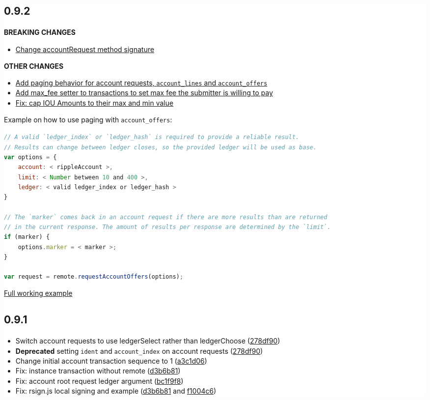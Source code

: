 ## 0.9.2

__BREAKING CHANGES__
+ [Change accountRequest method signature](https://github.com/BRTNetwork/js-brt-lib/commit/6f5d1104aa3eb440c518ec4f39e264fdce15fa15)

__OTHER CHANGES__
+ [Add paging behavior for account requests, `account_lines` and `account_offers`](https://github.com/BRTNetwork/js-brt-lib/commit/722f4e175dbbf378e51b49142d0285f87acb22d7)
+ [Add max_fee setter to transactions to set max fee the submitter is willing to pay](https://github.com/BRTNetwork/js-brt-lib/commit/24587fab9c8ad3840d7aa345a7037b48839e09d7)
+ [Fix: cap IOU Amounts to their max and min value](https://github.com/BRTNetwork/js-brt-lib/commit/f05941fbc46fdb7c6fe7ad72927af02d527ffeed)

Example on how to use paging with `account_offers`:
```js
// A valid `ledger_index` or `ledger_hash` is required to provide a reliable result.
// Results can change between ledger closes, so the provided ledger will be used as base.
var options = {
    account: < rippleAccount >,
    limit: < Number between 10 and 400 >,
    ledger: < valid ledger_index or ledger_hash >
}

// The `marker` comes back in an account request if there are more results than are returned
// in the current response. The amount of results per response are determined by the `limit`.
if (marker) {
    options.marker = < marker >;
}

var request = remote.requestAccountOffers(options);
```

[Full working example](https://github.com/geertweening/brt-lib-scripts/blob/master/account_offers_paging.js)

## 0.9.1

+ Switch account requests to use ledgerSelect rather than ledgerChoose ([278df90](https://github.com/BRTNetwork/js-brt-lib/commit/278df9025a20228de22379a53c76ca12d40fa591))
+ **Deprecated** setting `ident` and `account_index` on account requests ([278df90](https://github.com/BRTNetwork/js-brt-lib/commit/278df9025a20228de22379a53c76ca12d40fa591))
+ Change initial account transaction sequence to 1 ([a3c1d06](https://github.com/BRTNetwork/js-brt-lib/commit/a3c1d06eba883dc84fe2bfe700e4309795c84cac))
+ Fix: instance transaction without remote ([d3b6b81](https://github.com/BRTNetwork/js-brt-lib/commit/d3b6b8127c7b01e416b400c25abf1719bdd008ca))
+ Fix: account root request ledger argument ([bc1f9f8](https://github.com/BRTNetwork/js-brt-lib/commit/bc1f9f8a286b187d36ebaf552694e31e73742293))
+ Fix: rsign.js local signing and example ([d3b6b81](https://github.com/BRTNetwork/js-brt-lib/commit/d3b6b8127c7b01e416b400c25abf1719bdd008ca) and [f1004c6](https://github.com/BRTNetwork/js-brt-lib/commit/f1004c6db2a0ce59bbabbb8f2b355a9fd9995fd8))
